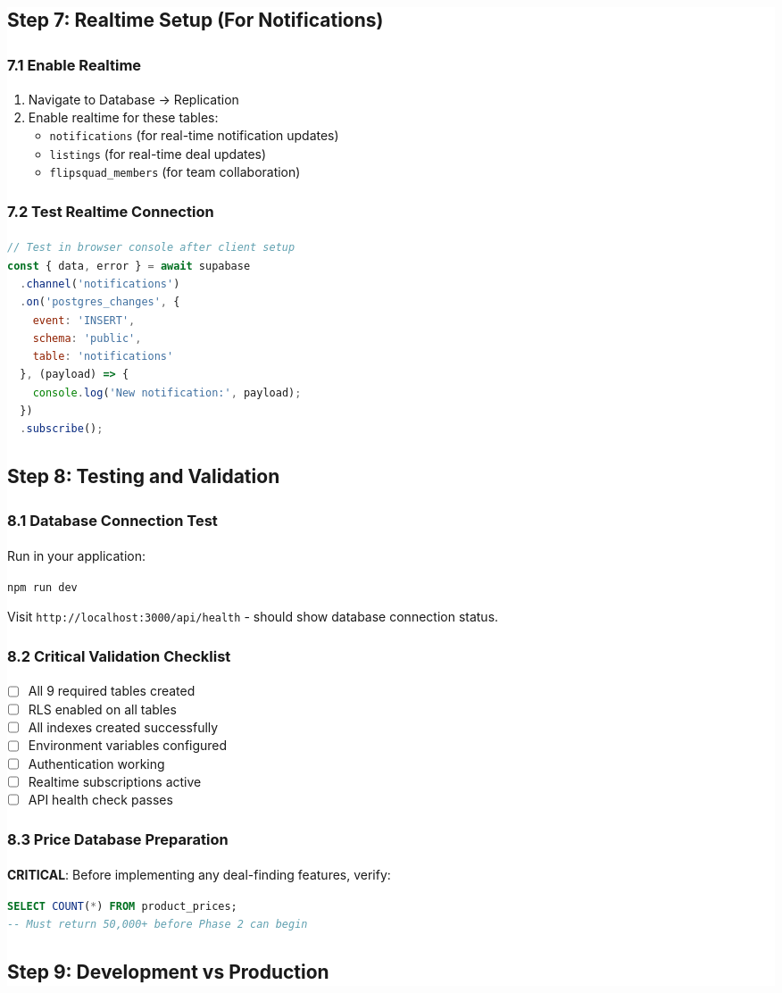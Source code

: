 ## Step 7: Realtime Setup (For Notifications)

### 7.1 Enable Realtime
1. Navigate to Database → Replication
2. Enable realtime for these tables:
   - `notifications` (for real-time notification updates)
   - `listings` (for real-time deal updates)
   - `flipsquad_members` (for team collaboration)

### 7.2 Test Realtime Connection
```javascript
// Test in browser console after client setup
const { data, error } = await supabase
  .channel('notifications')
  .on('postgres_changes', {
    event: 'INSERT',
    schema: 'public',
    table: 'notifications'
  }, (payload) => {
    console.log('New notification:', payload);
  })
  .subscribe();
```

## Step 8: Testing and Validation

### 8.1 Database Connection Test
Run in your application:
```bash
npm run dev
```
Visit `http://localhost:3000/api/health` - should show database connection status.

### 8.2 Critical Validation Checklist
- [ ] All 9 required tables created
- [ ] RLS enabled on all tables  
- [ ] All indexes created successfully
- [ ] Environment variables configured
- [ ] Authentication working
- [ ] Realtime subscriptions active
- [ ] API health check passes

### 8.3 Price Database Preparation
**CRITICAL**: Before implementing any deal-finding features, verify:
```sql
SELECT COUNT(*) FROM product_prices;
-- Must return 50,000+ before Phase 2 can begin
```

## Step 9: Development vs Production
